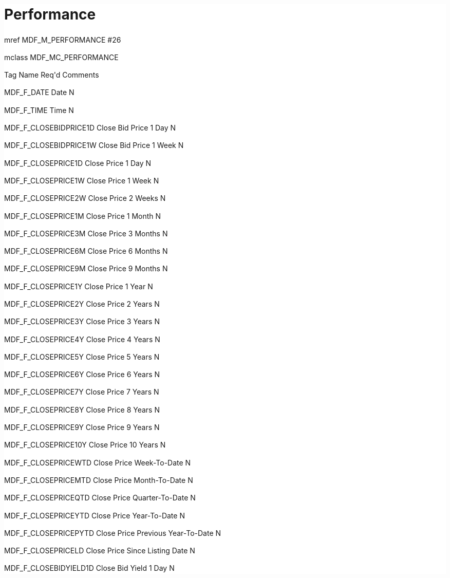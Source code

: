 # Performance 

mref  MDF_M_PERFORMANCE #26 

mclass  MDF_MC_PERFORMANCE 

Tag  Name  Req'd  Comments 

MDF_F_DATE  Date  N

MDF_F_TIME  Time  N

MDF_F_CLOSEBIDPRICE1D  Close Bid Price 1 Day  N

MDF_F_CLOSEBIDPRICE1W  Close Bid Price 1 Week  N

MDF_F_CLOSEPRICE1D  Close Price 1 Day  N

MDF_F_CLOSEPRICE1W  Close Price 1 Week  N

MDF_F_CLOSEPRICE2W  Close Price 2 Weeks  N

MDF_F_CLOSEPRICE1M  Close Price 1 Month  N

MDF_F_CLOSEPRICE3M  Close Price 3 Months  N

MDF_F_CLOSEPRICE6M  Close Price 6 Months  N

MDF_F_CLOSEPRICE9M  Close Price 9 Months  N

MDF_F_CLOSEPRICE1Y  Close Price 1 Year  N

MDF_F_CLOSEPRICE2Y  Close Price 2 Years  N

MDF_F_CLOSEPRICE3Y  Close Price 3 Years  N

MDF_F_CLOSEPRICE4Y  Close Price 4 Years  N

MDF_F_CLOSEPRICE5Y  Close Price 5 Years  N

MDF_F_CLOSEPRICE6Y  Close Price 6 Years  N

MDF_F_CLOSEPRICE7Y  Close Price 7 Years  N

MDF_F_CLOSEPRICE8Y  Close Price 8 Years  N

MDF_F_CLOSEPRICE9Y  Close Price 9 Years  N

MDF_F_CLOSEPRICE10Y  Close Price 10 Years  N

MDF_F_CLOSEPRICEWTD  Close Price Week-To-Date  N

MDF_F_CLOSEPRICEMTD  Close Price Month-To-Date  N

MDF_F_CLOSEPRICEQTD  Close Price Quarter-To-Date  N

MDF_F_CLOSEPRICEYTD  Close Price Year-To-Date  N

MDF_F_CLOSEPRICEPYTD  Close Price Previous Year-To-Date  N

MDF_F_CLOSEPRICELD  Close Price Since Listing Date  N

MDF_F_CLOSEBIDYIELD1D  Close Bid Yield 1 Day  N
